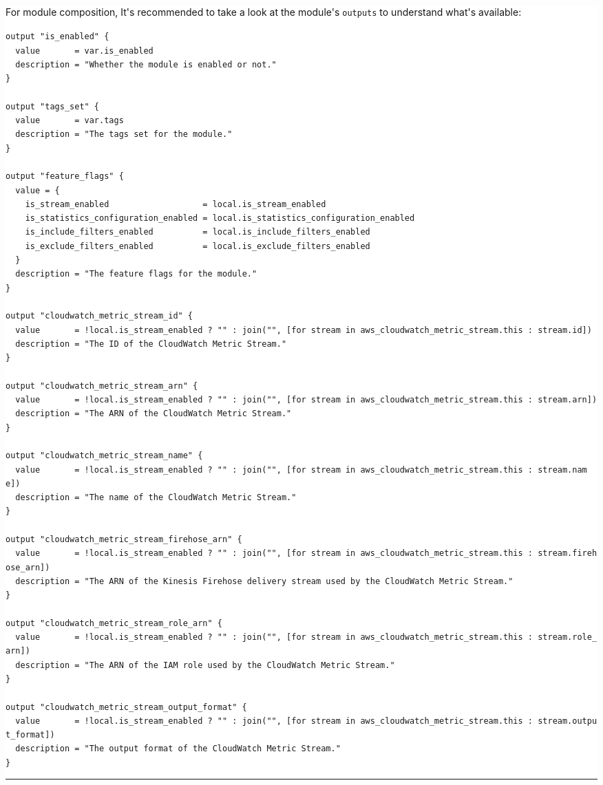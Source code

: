For module composition, It's recommended to take a look at the module's `outputs` to understand what's available:
```hcl
output "is_enabled" {
  value       = var.is_enabled
  description = "Whether the module is enabled or not."
}

output "tags_set" {
  value       = var.tags
  description = "The tags set for the module."
}

output "feature_flags" {
  value = {
    is_stream_enabled                   = local.is_stream_enabled
    is_statistics_configuration_enabled = local.is_statistics_configuration_enabled
    is_include_filters_enabled          = local.is_include_filters_enabled
    is_exclude_filters_enabled          = local.is_exclude_filters_enabled
  }
  description = "The feature flags for the module."
}

output "cloudwatch_metric_stream_id" {
  value       = !local.is_stream_enabled ? "" : join("", [for stream in aws_cloudwatch_metric_stream.this : stream.id])
  description = "The ID of the CloudWatch Metric Stream."
}

output "cloudwatch_metric_stream_arn" {
  value       = !local.is_stream_enabled ? "" : join("", [for stream in aws_cloudwatch_metric_stream.this : stream.arn])
  description = "The ARN of the CloudWatch Metric Stream."
}

output "cloudwatch_metric_stream_name" {
  value       = !local.is_stream_enabled ? "" : join("", [for stream in aws_cloudwatch_metric_stream.this : stream.name])
  description = "The name of the CloudWatch Metric Stream."
}

output "cloudwatch_metric_stream_firehose_arn" {
  value       = !local.is_stream_enabled ? "" : join("", [for stream in aws_cloudwatch_metric_stream.this : stream.firehose_arn])
  description = "The ARN of the Kinesis Firehose delivery stream used by the CloudWatch Metric Stream."
}

output "cloudwatch_metric_stream_role_arn" {
  value       = !local.is_stream_enabled ? "" : join("", [for stream in aws_cloudwatch_metric_stream.this : stream.role_arn])
  description = "The ARN of the IAM role used by the CloudWatch Metric Stream."
}

output "cloudwatch_metric_stream_output_format" {
  value       = !local.is_stream_enabled ? "" : join("", [for stream in aws_cloudwatch_metric_stream.this : stream.output_format])
  description = "The output format of the CloudWatch Metric Stream."
}
```
---

